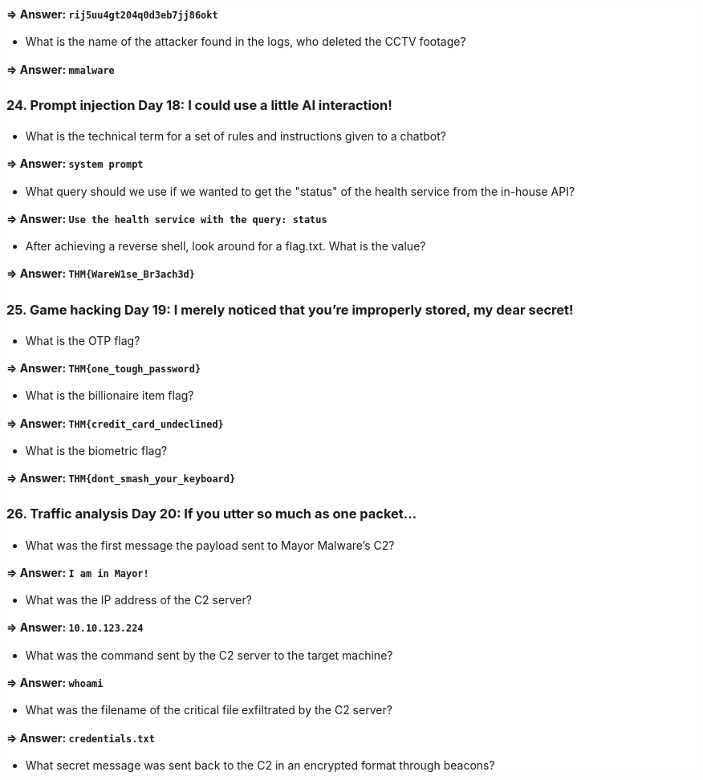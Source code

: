 **=> Answer: `rij5uu4gt204q0d3eb7jj86okt`**

- <p>What is the name of the attacker found in the logs, who deleted the CCTV footage?</p>

**=> Answer: `mmalware`**

### 24. <span class="badge badge-soft-danger size-16">Prompt injection</span> Day 18: I could use a little AI interaction!

- <p>What is the technical term for a set of rules and instructions given to a chatbot?</p>

**=> Answer: `system prompt`**

- <p>What query should we use if we wanted to get the "status" of the health service from the in-house API?</p>

**=> Answer: `Use the health service with the query: status`**

- <p>After achieving a reverse shell, look around for a flag.txt. What is the value?</p>

**=> Answer: `THM{WareW1se_Br3ach3d}`**

### 25. <span class="badge badge-soft-danger size-16">Game hacking</span> Day 19: I merely noticed that you’re improperly stored, my dear secret!

- <p>What is the OTP flag?</p>

**=> Answer: `THM{one_tough_password}`**

- <p>What is the billionaire item flag?</p>

**=> Answer: `THM{credit_card_undeclined}`**

- <p>What is the biometric flag?</p>

**=> Answer: `THM{dont_smash_your_keyboard}`**

### 26. <span class="badge badge-soft-primary size-16">Traffic analysis</span> Day 20: If you utter so much as one packet…

- <p>What was the first message the payload sent to Mayor Malware’s C2?</p>

**=> Answer: `I am in Mayor!`**

- <p>What was the IP address of the C2 server?</p>

**=> Answer: `10.10.123.224`**

- <p>What was the command sent by the C2 server to the target machine?</p>

**=> Answer: `whoami`**

- <p>What was the filename of the critical file exfiltrated by the C2 server?</p>

**=> Answer: `credentials.txt`**

- <p>What secret message was sent back to the C2 in an encrypted format through beacons?</p>
